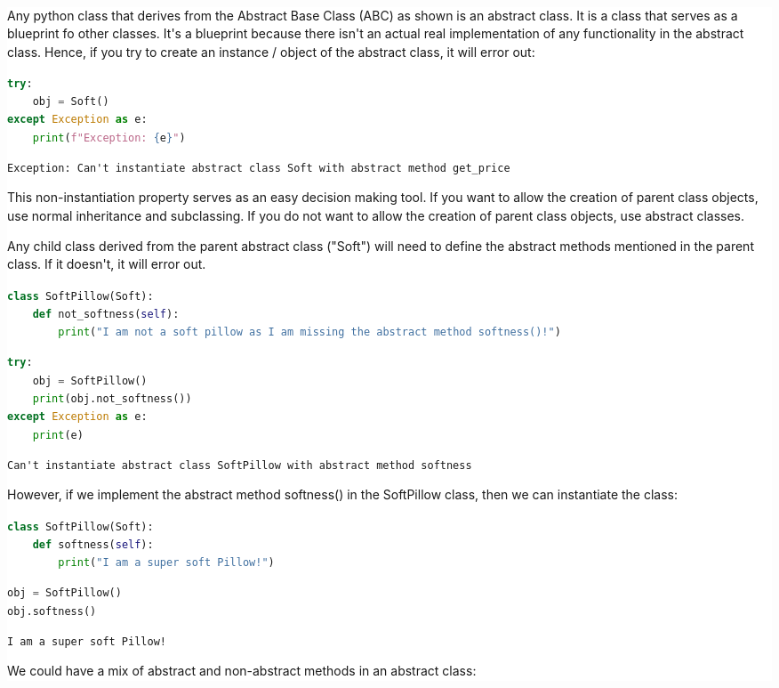Any python class that derives from the Abstract Base Class (ABC) as shown is an abstract class. It is a class that serves as a blueprint fo other classes. It's a blueprint because there isn't an actual real implementation of any functionality in the abstract class. Hence, if you try to create an instance / object of the abstract class, it will error out:


```python
try:
    obj = Soft()
except Exception as e:
    print(f"Exception: {e}")
```

    Exception: Can't instantiate abstract class Soft with abstract method get_price
    

This non-instantiation property serves as an easy decision making tool. If you want to allow the creation of parent class objects, use normal inheritance and subclassing. If you do not want to allow the creation of parent class objects, use abstract classes.

Any child class derived from the parent abstract class ("Soft") will need to define the abstract methods mentioned in the parent class. If it doesn't, it will error out. 


```python
class SoftPillow(Soft):
    def not_softness(self):
        print("I am not a soft pillow as I am missing the abstract method softness()!")
```


```python
try:
    obj = SoftPillow()
    print(obj.not_softness())
except Exception as e:
    print(e)
```

    Can't instantiate abstract class SoftPillow with abstract method softness
    

However, if we implement the abstract method softness() in the SoftPillow class, then we can instantiate the class:


```python
class SoftPillow(Soft):
    def softness(self):
        print("I am a super soft Pillow!")
```


```python
obj = SoftPillow()
obj.softness()
```

    I am a super soft Pillow!
    

We could have a mix of abstract and non-abstract methods in an abstract class:
